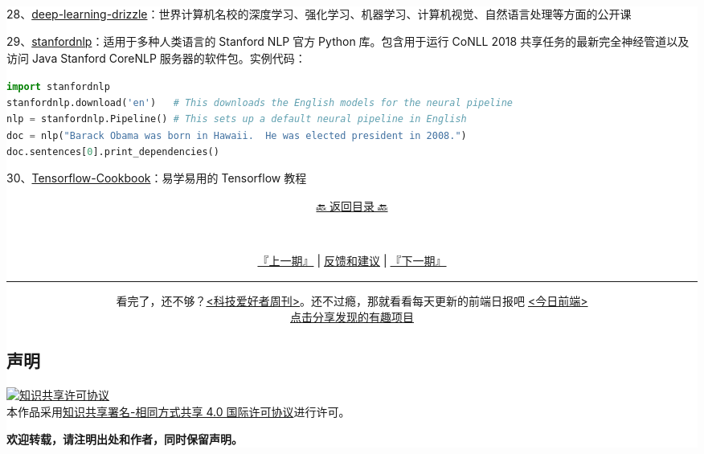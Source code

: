 28、[deep-learning-drizzle](https://hellogithub.com/periodical/statistics/click/?target=https://github.com/kmario23/deep-learning-drizzle)：世界计算机名校的深度学习、强化学习、机器学习、计算机视觉、自然语言处理等方面的公开课

29、[stanfordnlp](https://hellogithub.com/periodical/statistics/click/?target=https://github.com/stanfordnlp/stanfordnlp)：适用于多种人类语言的 Stanford NLP 官方 Python 库。包含用于运行 CoNLL 2018 共享任务的最新完全神经管道以及访问 Java Stanford CoreNLP 服务器的软件包。实例代码：
```python
import stanfordnlp
stanfordnlp.download('en')   # This downloads the English models for the neural pipeline
nlp = stanfordnlp.Pipeline() # This sets up a default neural pipeline in English
doc = nlp("Barack Obama was born in Hawaii.  He was elected president in 2008.")
doc.sentences[0].print_dependencies()
```

30、[Tensorflow-Cookbook](https://hellogithub.com/periodical/statistics/click/?target=https://github.com/taki0112/Tensorflow-Cookbook)：易学易用的 Tensorflow 教程

<p align="center"><a href="#目录">🔙 返回目录 🔙</a></p><br>



<p align="center">
    <a href="https://github.com/521xueweihan/HelloGitHub/blob/master/content/34/HelloGitHub34.md">『上一期』</a> | <a href='https://github.com/521xueweihan/HelloGitHub/issues/673'>反馈和建议</a> | <a href="https://github.com/521xueweihan/HelloGitHub/blob/master/content/36/HelloGitHub36.md">『下一期』</a>
</p>

---
<p align="center">
    看完了，还不够？<a href='https://github.com/ruanyf/weekly'><科技爱好者周刊></a>。还不过瘾，那就看看每天更新的前端日报吧 <a href='https://daily.fairyever.com/'><今日前端></a><br>
    <a href='https://github.com/521xueweihan/HelloGitHub/issues/new'>点击分享发现的有趣项目</a>
</p>


## 声明
<a rel="license" href="http://creativecommons.org/licenses/by-sa/4.0/"><img alt="知识共享许可协议" style="border-width:0" src="https://i.creativecommons.org/l/by-sa/4.0/88x31.png" /></a><br />本作品采用<a rel="license" href="http://creativecommons.org/licenses/by-sa/4.0/">知识共享署名-相同方式共享 4.0 国际许可协议</a>进行许可。

**欢迎转载，请注明出处和作者，同时保留声明。**
